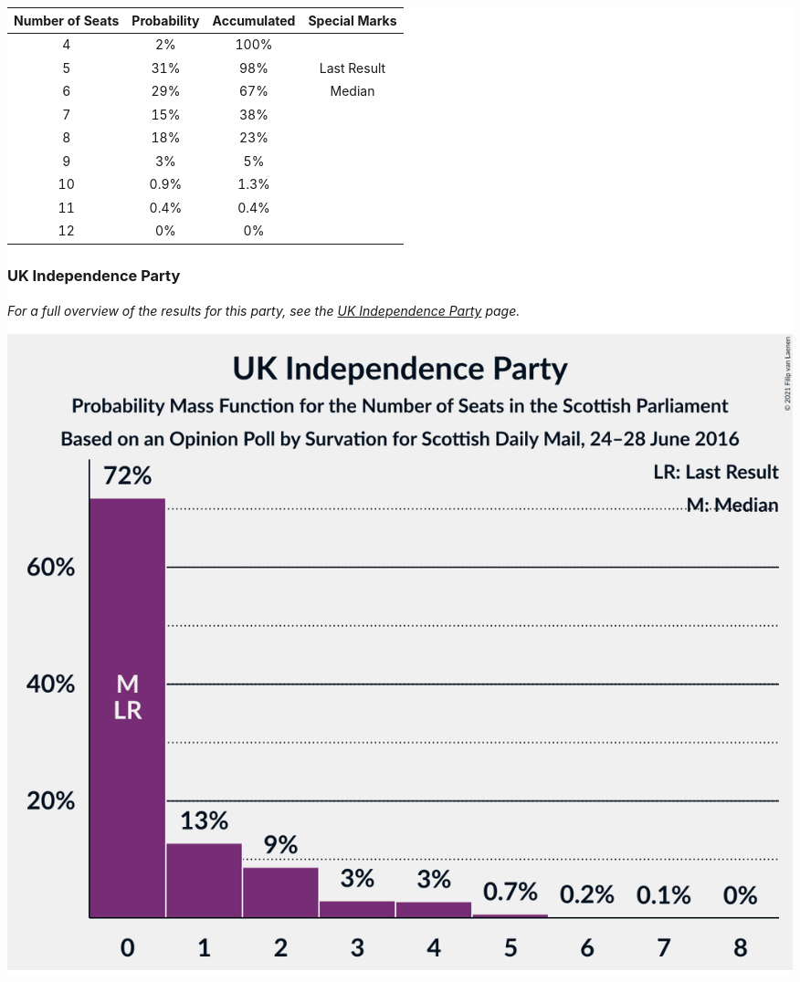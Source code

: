 | Number of Seats | Probability | Accumulated | Special Marks |
|:---------------:|:-----------:|:-----------:|:-------------:|
| 4 | 2% | 100% |  |
| 5 | 31% | 98% | Last Result |
| 6 | 29% | 67% | Median |
| 7 | 15% | 38% |  |
| 8 | 18% | 23% |  |
| 9 | 3% | 5% |  |
| 10 | 0.9% | 1.3% |  |
| 11 | 0.4% | 0.4% |  |
| 12 | 0% | 0% |  |

### UK Independence Party

*For a full overview of the results for this party, see the [UK Independence Party](party-ukindependenceparty.html) page.*

![Graph with seats probability mass function not yet produced](2016-06-28-Survation-seats-pmf-ukindependenceparty.png "Seats Probability Mass Function")
